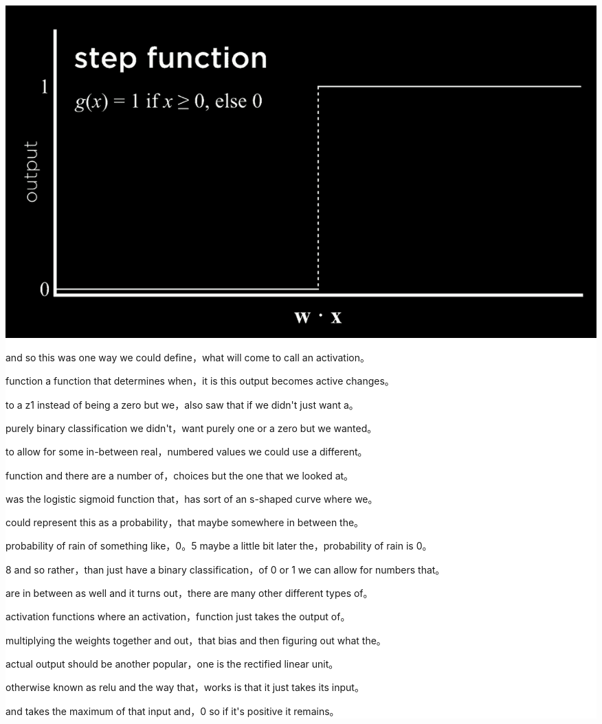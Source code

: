 ![](img/7967c64b75ab3f79ac5ab1a77fcf79aa_8.png)

and so this was one way we could define，what will come to call an activation。

function a function that determines when，it is this output becomes active changes。

to a z1 instead of being a zero but we，also saw that if we didn't just want a。

purely binary classification we didn't，want purely one or a zero but we wanted。

to allow for some in-between real，numbered values we could use a different。

function and there are a number of，choices but the one that we looked at。

was the logistic sigmoid function that，has sort of an s-shaped curve where we。

could represent this as a probability，that maybe somewhere in between the。

probability of rain of something like，0。5 maybe a little bit later the，probability of rain is 0。

8 and so rather，than just have a binary classification，of 0 or 1 we can allow for numbers that。

are in between as well and it turns out，there are many other different types of。

activation functions where an activation，function just takes the output of。

multiplying the weights together and out，that bias and then figuring out what the。

actual output should be another popular，one is the rectified linear unit。

otherwise known as relu and the way that，works is that it just takes its input。

and takes the maximum of that input and，0 so if it's positive it remains。
